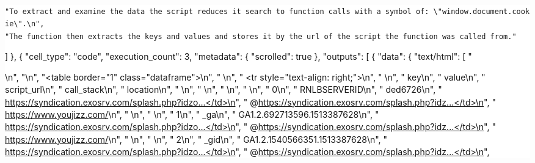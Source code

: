     "To extract and examine the data the script reduces it search to function calls with a symbol of: \"window.document.cookie\".\n",
    "The function then extracts the keys and values and stores it by the url of the script the function was called from."
   ]
  },
  {
   "cell_type": "code",
   "execution_count": 3,
   "metadata": {
    "scrolled": true
   },
   "outputs": [
    {
     "data": {
      "text/html": [
       "<div>\n",
       "<style scoped>\n",
       "    .dataframe tbody tr th:only-of-type {\n",
       "        vertical-align: middle;\n",
       "    }\n",
       "\n",
       "    .dataframe tbody tr th {\n",
       "        vertical-align: top;\n",
       "    }\n",
       "\n",
       "    .dataframe thead th {\n",
       "        text-align: right;\n",
       "    }\n",
       "</style>\n",
       "<table border=\"1\" class=\"dataframe\">\n",
       "  <thead>\n",
       "    <tr style=\"text-align: right;\">\n",
       "      <th></th>\n",
       "      <th>key</th>\n",
       "      <th>value</th>\n",
       "      <th>script_url</th>\n",
       "      <th>call_stack</th>\n",
       "      <th>location</th>\n",
       "    </tr>\n",
       "  </thead>\n",
       "  <tbody>\n",
       "    <tr>\n",
       "      <th>0</th>\n",
       "      <td>RNLBSERVERID</td>\n",
       "      <td>ded6726</td>\n",
       "      <td>https://syndication.exosrv.com/splash.php?idzo...</td>\n",
       "      <td>@https://syndication.exosrv.com/splash.php?idz...</td>\n",
       "      <td>https://www.youjizz.com/</td>\n",
       "    </tr>\n",
       "    <tr>\n",
       "      <th>1</th>\n",
       "      <td>_ga</td>\n",
       "      <td>GA1.2.692713596.1513387628</td>\n",
       "      <td>https://syndication.exosrv.com/splash.php?idzo...</td>\n",
       "      <td>@https://syndication.exosrv.com/splash.php?idz...</td>\n",
       "      <td>https://www.youjizz.com/</td>\n",
       "    </tr>\n",
       "    <tr>\n",
       "      <th>2</th>\n",
       "      <td>_gid</td>\n",
       "      <td>GA1.2.1540566351.1513387628</td>\n",
       "      <td>https://syndication.exosrv.com/splash.php?idzo...</td>\n",
       "      <td>@https://syndication.exosrv.com/splash.php?idz...</td>\n",